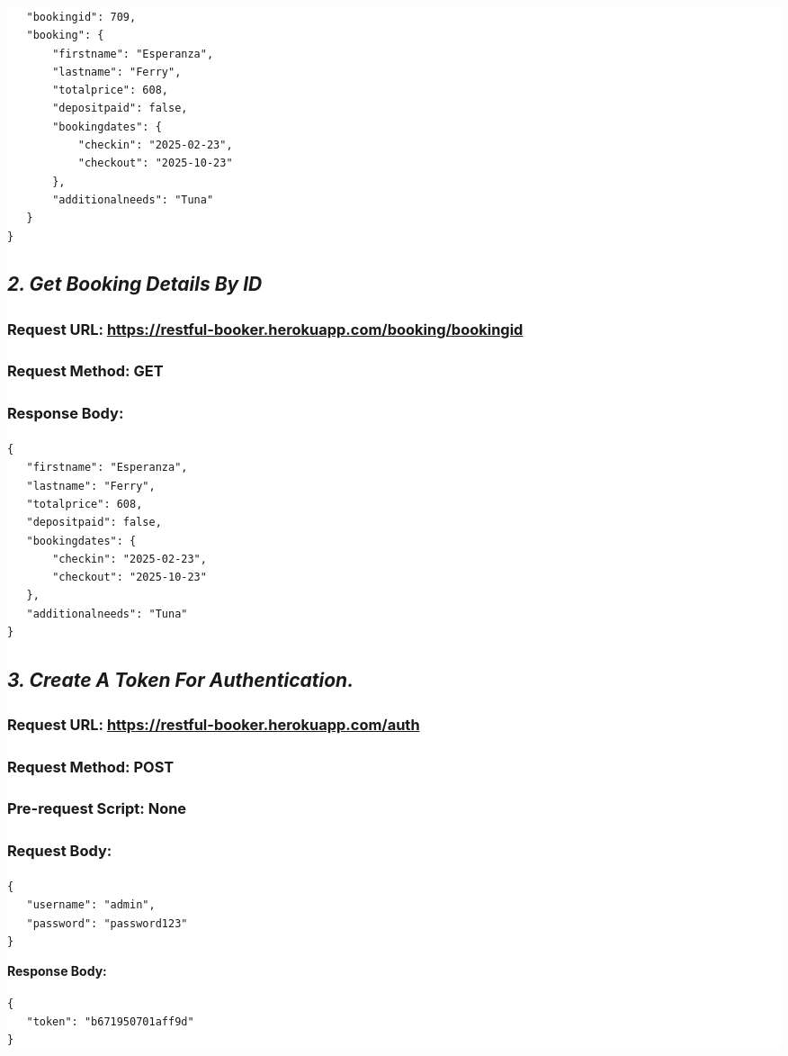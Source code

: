  ```console 
    "bookingid": 709,
    "booking": {
        "firstname": "Esperanza",
        "lastname": "Ferry",
        "totalprice": 608,
        "depositpaid": false,
        "bookingdates": {
            "checkin": "2025-02-23",
            "checkout": "2025-10-23"
        },
        "additionalneeds": "Tuna"
    }
}
```
 ## _**2. Get Booking Details By ID**_
### Request URL: https://restful-booker.herokuapp.com/booking/bookingid
### Request Method: GET
### Response Body:
 ```console 
{
    "firstname": "Esperanza",
    "lastname": "Ferry",
    "totalprice": 608,
    "depositpaid": false,
    "bookingdates": {
        "checkin": "2025-02-23",
        "checkout": "2025-10-23"
    },
    "additionalneeds": "Tuna"
}
```
## _**3. Create A Token For Authentication.**_
### Request URL: https://restful-booker.herokuapp.com/auth
### Request Method: POST
### Pre-request Script: None
### Request Body:
 ```console 
{
	"username": "admin",
	"password": "password123"
}
```
  **Response Body:**
 ```console 
{
    "token": "b671950701aff9d"
}
```
